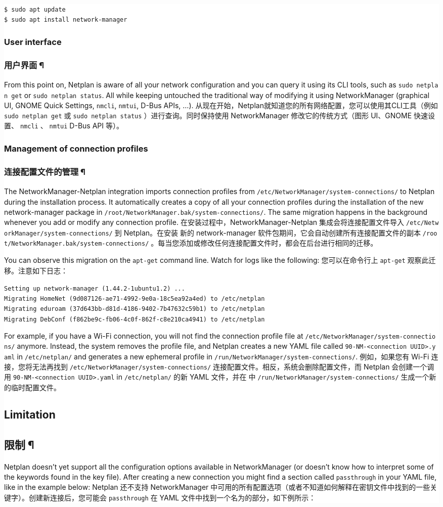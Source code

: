 ```
$ sudo apt update
$ sudo apt install network-manager
```

### User interface

###  用户界面 ¶

From this point on, Netplan is aware of all your network configuration and you can query it using its CLI tools, such as `sudo netplan get` or `sudo netplan status`. All while keeping untouched the traditional way of modifying it using NetworkManager (graphical UI, GNOME Quick Settings, `nmcli`, `nmtui`, D-Bus APIs, …).
从现在开始，Netplan就知道您的所有网络配置，您可以使用其CLI工具（例如 `sudo netplan get` 或 `sudo netplan status` ）进行查询。同时保持使用 NetworkManager 修改它的传统方式（图形 UI、GNOME 快速设置、 `nmcli` 、 `nmtui` D-Bus API 等）。

### Management of connection profiles

###  连接配置文件的管理 ¶

The NetworkManager-Netplan integration imports connection profiles from `/etc/NetworkManager/system-connections/` to Netplan during the installation process. It automatically creates a copy of all your connection profiles during the installation of the new network-manager package in `/root/NetworkManager.bak/system-connections/`. The same migration happens in the background whenever you add or modify any connection profile.
在安装过程中，NetworkManager-Netplan 集成会将连接配置文件导入 `/etc/NetworkManager/system-connections/` 到 Netplan。在安装 新的 network-manager 软件包期间，它会自动创建所有连接配置文件的副本 `/root/NetworkManager.bak/system-connections/` 。每当您添加或修改任何连接配置文件时，都会在后台进行相同的迁移。

You can observe this migration on the `apt-get` command line. Watch for logs like the following:
您可以在命令行上 `apt-get` 观察此迁移。注意如下日志：

```
Setting up network-manager (1.44.2-1ubuntu1.2) ...
Migrating HomeNet (9d087126-ae71-4992-9e0a-18c5ea92a4ed) to /etc/netplan
Migrating eduroam (37d643bb-d81d-4186-9402-7b47632c59b1) to /etc/netplan
Migrating DebConf (f862be9c-fb06-4c0f-862f-c8e210ca4941) to /etc/netplan
```

For example, if you have a Wi-Fi connection, you will not find the connection profile file at `/etc/NetworkManager/system-connections/` anymore. Instead, the system removes the profile file, and Netplan creates a new YAML file called `90-NM-<connection UUID>.yaml` in `/etc/netplan/` and generates a new ephemeral profile in `/run/NetworkManager/system-connections/`.
例如，如果您有 Wi-Fi 连接，您将无法再找到 `/etc/NetworkManager/system-connections/` 连接配置文件。相反，系统会删除配置文件，而 Netplan 会创建一个调用 `90-NM-<connection UUID>.yaml` in `/etc/netplan/` 的新 YAML 文件，并在 中 `/run/NetworkManager/system-connections/` 生成一个新的临时配置文件。

## Limitation

##  限制 ¶

Netplan doesn’t yet support all the configuration options available in NetworkManager (or doesn’t know how to interpret some of the keywords found in the key file). After creating a new connection you might find a section called `passthrough` in your YAML file, like in the example below:
Netplan 还不支持 NetworkManager 中可用的所有配置选项（或者不知道如何解释在密钥文件中找到的一些关键字）。创建新连接后，您可能会 `passthrough` 在 YAML 文件中找到一个名为的部分，如下例所示：

